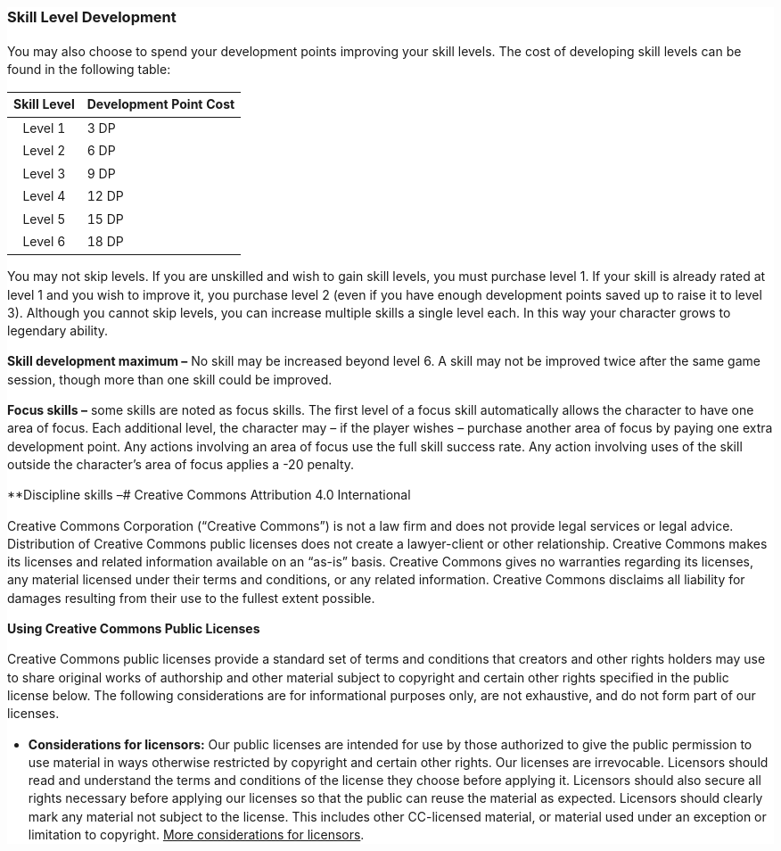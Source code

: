 ### Skill Level Development

You may also choose to spend your development points improving your skill levels. The cost of developing skill levels can be found in the following table:

| Skill Level | Development Point Cost |
|:---:|:---|
| Level 1 | 3 DP |
| Level 2 | 6 DP |
| Level 3 | 9 DP |
| Level 4 | 12 DP |
| Level 5 | 15 DP |
| Level 6 | 18 DP |

You may not skip levels. If you are unskilled and wish to gain skill levels, you must purchase level 1. If your skill is already rated at level 1 and you wish to improve it, you purchase level 2 (even if you have enough development points saved up to raise it to level 3). Although you cannot skip levels, you can increase multiple skills a single level each. In this way your character grows to legendary ability.

**Skill development maximum –** No skill may be increased beyond level 6. A skill may not be improved twice after the same game session, though more than one skill could be improved.

**Focus skills –** some skills are noted as focus skills. The first level of a focus skill automatically allows the character to have one area of focus. Each additional level, the character may – if the player wishes – purchase another area of focus by paying one extra development point. Any actions involving an area of focus use the full skill success rate. Any action involving uses of the skill outside the character’s area of focus applies a -20 penalty.

**Discipline skills –# Creative Commons Attribution 4.0 International

Creative Commons Corporation (“Creative Commons”) is not a law firm and does not provide legal services or legal advice. Distribution of Creative Commons public licenses does not create a lawyer-client or other relationship. Creative Commons makes its licenses and related information available on an “as-is” basis. Creative Commons gives no warranties regarding its licenses, any material licensed under their terms and conditions, or any related information. Creative Commons disclaims all liability for damages resulting from their use to the fullest extent possible.

**Using Creative Commons Public Licenses**

Creative Commons public licenses provide a standard set of terms and conditions that creators and other rights holders may use to share original works of authorship and other material subject to copyright and certain other rights specified in the public license below. The following considerations are for informational purposes only, are not exhaustive, and do not form part of our licenses.

* __Considerations for licensors:__ Our public licenses are intended for use by those authorized to give the public permission to use material in ways otherwise restricted by copyright and certain other rights. Our licenses are irrevocable. Licensors should read and understand the terms and conditions of the license they choose before applying it. Licensors should also secure all rights necessary before applying our licenses so that the public can reuse the material as expected. Licensors should clearly mark any material not subject to the license. This includes other CC-licensed material, or material used under an exception or limitation to copyright. [More considerations for licensors](http://wiki.creativecommons.org/Considerations_for_licensors_and_licensees#Considerations_for_licensors).
